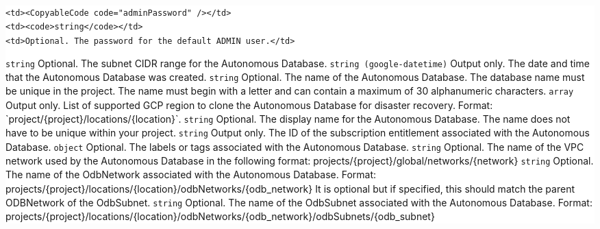     <td><CopyableCode code="adminPassword" /></td>
    <td><code>string</code></td>
    <td>Optional. The password for the default ADMIN user.</td>
</tr>
<tr>
    <td><CopyableCode code="cidr" /></td>
    <td><code>string</code></td>
    <td>Optional. The subnet CIDR range for the Autonomous Database.</td>
</tr>
<tr>
    <td><CopyableCode code="createTime" /></td>
    <td><code>string (google-datetime)</code></td>
    <td>Output only. The date and time that the Autonomous Database was created.</td>
</tr>
<tr>
    <td><CopyableCode code="database" /></td>
    <td><code>string</code></td>
    <td>Optional. The name of the Autonomous Database. The database name must be unique in the project. The name must begin with a letter and can contain a maximum of 30 alphanumeric characters.</td>
</tr>
<tr>
    <td><CopyableCode code="disasterRecoverySupportedLocations" /></td>
    <td><code>array</code></td>
    <td>Output only. List of supported GCP region to clone the Autonomous Database for disaster recovery. Format: `project/&#123;project&#125;/locations/&#123;location&#125;`.</td>
</tr>
<tr>
    <td><CopyableCode code="displayName" /></td>
    <td><code>string</code></td>
    <td>Optional. The display name for the Autonomous Database. The name does not have to be unique within your project.</td>
</tr>
<tr>
    <td><CopyableCode code="entitlementId" /></td>
    <td><code>string</code></td>
    <td>Output only. The ID of the subscription entitlement associated with the Autonomous Database.</td>
</tr>
<tr>
    <td><CopyableCode code="labels" /></td>
    <td><code>object</code></td>
    <td>Optional. The labels or tags associated with the Autonomous Database.</td>
</tr>
<tr>
    <td><CopyableCode code="network" /></td>
    <td><code>string</code></td>
    <td>Optional. The name of the VPC network used by the Autonomous Database in the following format: projects/&#123;project&#125;/global/networks/&#123;network&#125;</td>
</tr>
<tr>
    <td><CopyableCode code="odbNetwork" /></td>
    <td><code>string</code></td>
    <td>Optional. The name of the OdbNetwork associated with the Autonomous Database. Format: projects/&#123;project&#125;/locations/&#123;location&#125;/odbNetworks/&#123;odb_network&#125; It is optional but if specified, this should match the parent ODBNetwork of the OdbSubnet.</td>
</tr>
<tr>
    <td><CopyableCode code="odbSubnet" /></td>
    <td><code>string</code></td>
    <td>Optional. The name of the OdbSubnet associated with the Autonomous Database. Format: projects/&#123;project&#125;/locations/&#123;location&#125;/odbNetworks/&#123;odb_network&#125;/odbSubnets/&#123;odb_subnet&#125;</td>
</tr>
<tr>